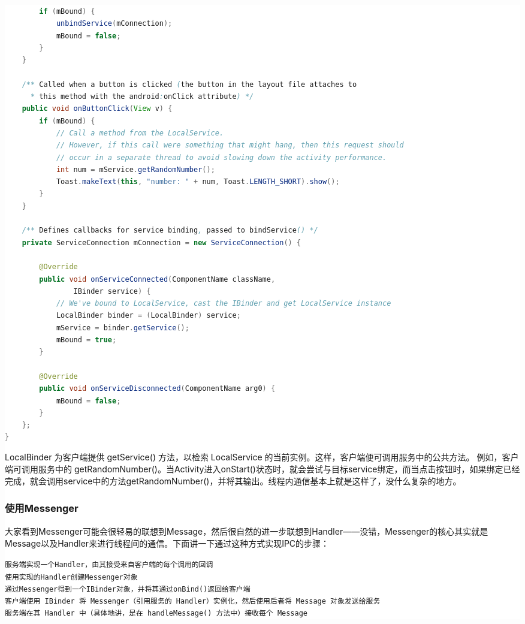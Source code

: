 ```java
        if (mBound) {
            unbindService(mConnection);
            mBound = false;
        }
    }

    /** Called when a button is clicked (the button in the layout file attaches to
      * this method with the android:onClick attribute) */
    public void onButtonClick(View v) {
        if (mBound) {
            // Call a method from the LocalService.
            // However, if this call were something that might hang, then this request should
            // occur in a separate thread to avoid slowing down the activity performance.
            int num = mService.getRandomNumber();
            Toast.makeText(this, "number: " + num, Toast.LENGTH_SHORT).show();
        }
    }

    /** Defines callbacks for service binding, passed to bindService() */
    private ServiceConnection mConnection = new ServiceConnection() {

        @Override
        public void onServiceConnected(ComponentName className,
                IBinder service) {
            // We've bound to LocalService, cast the IBinder and get LocalService instance
            LocalBinder binder = (LocalBinder) service;
            mService = binder.getService();
            mBound = true;
        }

        @Override
        public void onServiceDisconnected(ComponentName arg0) {
            mBound = false;
        }
    };
}


```
LocalBinder 为客户端提供 getService() 方法，以检索 LocalService 的当前实例。这样，客户端便可调用服务中的公共方法。 例如，客户端可调用服务中的 getRandomNumber()。当Activity进入onStart()状态时，就会尝试与目标service绑定，而当点击按钮时，如果绑定已经完成，就会调用service中的方法getRandomNumber()，并将其输出。线程内通信基本上就是这样了，没什么复杂的地方。
### 使用Messenger
大家看到Messenger可能会很轻易的联想到Message，然后很自然的进一步联想到Handler——没错，Messenger的核心其实就是Message以及Handler来进行线程间的通信。下面讲一下通过这种方式实现IPC的步骤：

	服务端实现一个Handler，由其接受来自客户端的每个调用的回调
	使用实现的Handler创建Messenger对象
	通过Messenger得到一个IBinder对象，并将其通过onBind()返回给客户端
	客户端使用 IBinder 将 Messenger（引用服务的 Handler）实例化，然后使用后者将 Message 对象发送给服务
	服务端在其 Handler 中（具体地讲，是在 handleMessage() 方法中）接收每个 Message
